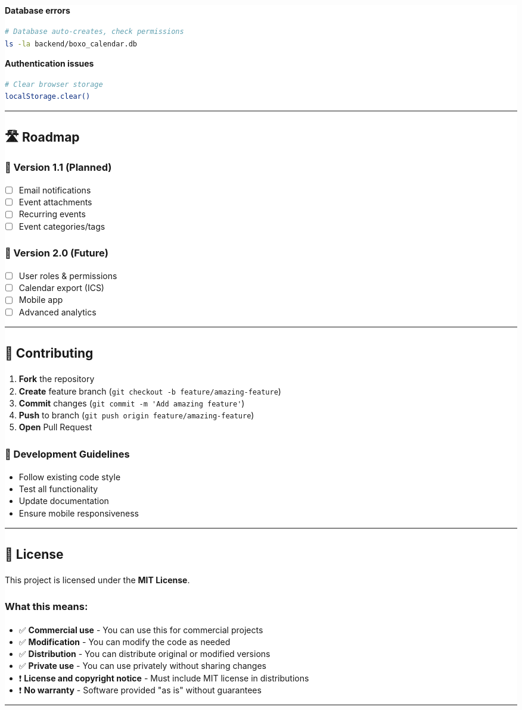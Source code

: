 **Database errors**
```bash
# Database auto-creates, check permissions
ls -la backend/boxo_calendar.db
```

**Authentication issues**
```bash
# Clear browser storage
localStorage.clear()
```

---

## 🛣️ **Roadmap**

### **🎯 Version 1.1** (Planned)
- [ ] Email notifications
- [ ] Event attachments
- [ ] Recurring events
- [ ] Event categories/tags

### **🎯 Version 2.0** (Future)
- [ ] User roles & permissions
- [ ] Calendar export (ICS)
- [ ] Mobile app
- [ ] Advanced analytics

---

## 🤝 **Contributing**

1. **Fork** the repository
2. **Create** feature branch (`git checkout -b feature/amazing-feature`)
3. **Commit** changes (`git commit -m 'Add amazing feature'`)
4. **Push** to branch (`git push origin feature/amazing-feature`)
5. **Open** Pull Request

### **📝 Development Guidelines**
- Follow existing code style
- Test all functionality
- Update documentation
- Ensure mobile responsiveness

---

## 📄 License

This project is licensed under the **MIT License**.

### What this means:
- ✅ **Commercial use** - You can use this for commercial projects
- ✅ **Modification** - You can modify the code as needed
- ✅ **Distribution** - You can distribute original or modified versions
- ✅ **Private use** - You can use privately without sharing changes
- ❗ **License and copyright notice** - Must include MIT license in distributions
- ❗ **No warranty** - Software provided "as is" without guarantees

---